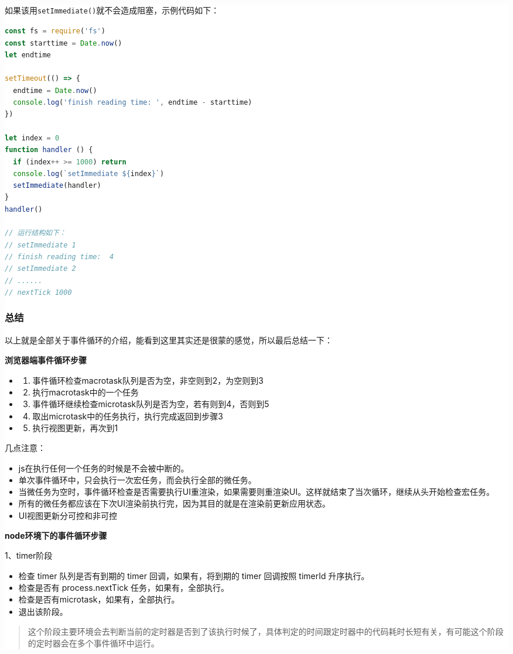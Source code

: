 如果该用`setImmediate()`就不会造成阻塞，示例代码如下：
```js
const fs = require('fs')
const starttime = Date.now()
let endtime

setTimeout(() => {
  endtime = Date.now()
  console.log('finish reading time: ', endtime - starttime)
})

let index = 0
function handler () {
  if (index++ >= 1000) return
  console.log(`setImmediate ${index}`)
  setImmediate(handler)
}
handler()

// 运行结构如下：
// setImmediate 1
// finish reading time:  4
// setImmediate 2
// ......
// nextTick 1000
```

### 总结

以上就是全部关于事件循环的介绍，能看到这里其实还是很蒙的感觉，所以最后总结一下：

**浏览器端事件循环步骤**

* 1. 事件循环检查macrotask队列是否为空，非空则到2，为空则到3
* 2. 执行macrotask中的一个任务
* 3. 事件循环继续检查microtask队列是否为空，若有则到4，否则到5
* 4. 取出microtask中的任务执行，执行完成返回到步骤3
* 5. 执行视图更新，再次到1

几点注意：

* js在执行任何一个任务的时候是不会被中断的。
* 单次事件循环中，只会执行一次宏任务，而会执行全部的微任务。
* 当微任务为空时，事件循环检查是否需要执行UI重渲染，如果需要则重渲染UI。这样就结束了当次循环，继续从头开始检查宏任务。
* 所有的微任务都应该在下次UI渲染前执行完，因为其目的就是在渲染前更新应用状态。
* UI视图更新分可控和非可控

**node环境下的事件循环步骤**

1、timer阶段
* 检查 timer 队列是否有到期的 timer 回调，如果有，将到期的 timer 回调按照 timerId 升序执行。
* 检查是否有 process.nextTick 任务，如果有，全部执行。
* 检查是否有microtask，如果有，全部执行。
* 退出该阶段。
> 这个阶段主要环境会去判断当前的定时器是否到了该执行时候了，具体判定的时间跟定时器中的代码耗时长短有关，有可能这个阶段的定时器会在多个事件循环中运行。
